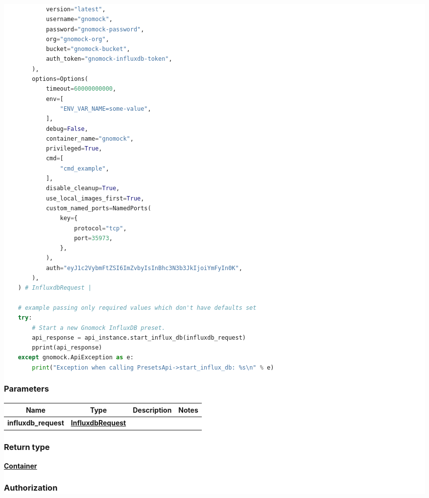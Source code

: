 ```python
            version="latest",
            username="gnomock",
            password="gnomock-password",
            org="gnomock-org",
            bucket="gnomock-bucket",
            auth_token="gnomock-influxdb-token",
        ),
        options=Options(
            timeout=60000000000,
            env=[
                "ENV_VAR_NAME=some-value",
            ],
            debug=False,
            container_name="gnomock",
            privileged=True,
            cmd=[
                "cmd_example",
            ],
            disable_cleanup=True,
            use_local_images_first=True,
            custom_named_ports=NamedPorts(
                key={
                    protocol="tcp",
                    port=35973,
                },
            ),
            auth="eyJ1c2VybmFtZSI6ImZvbyIsInBhc3N3b3JkIjoiYmFyIn0K",
        ),
    ) # InfluxdbRequest | 

    # example passing only required values which don't have defaults set
    try:
        # Start a new Gnomock InfluxDB preset.
        api_response = api_instance.start_influx_db(influxdb_request)
        pprint(api_response)
    except gnomock.ApiException as e:
        print("Exception when calling PresetsApi->start_influx_db: %s\n" % e)
```


### Parameters

Name | Type | Description  | Notes
------------- | ------------- | ------------- | -------------
 **influxdb_request** | [**InfluxdbRequest**](InfluxdbRequest.md)|  |

### Return type

[**Container**](Container.md)

### Authorization
